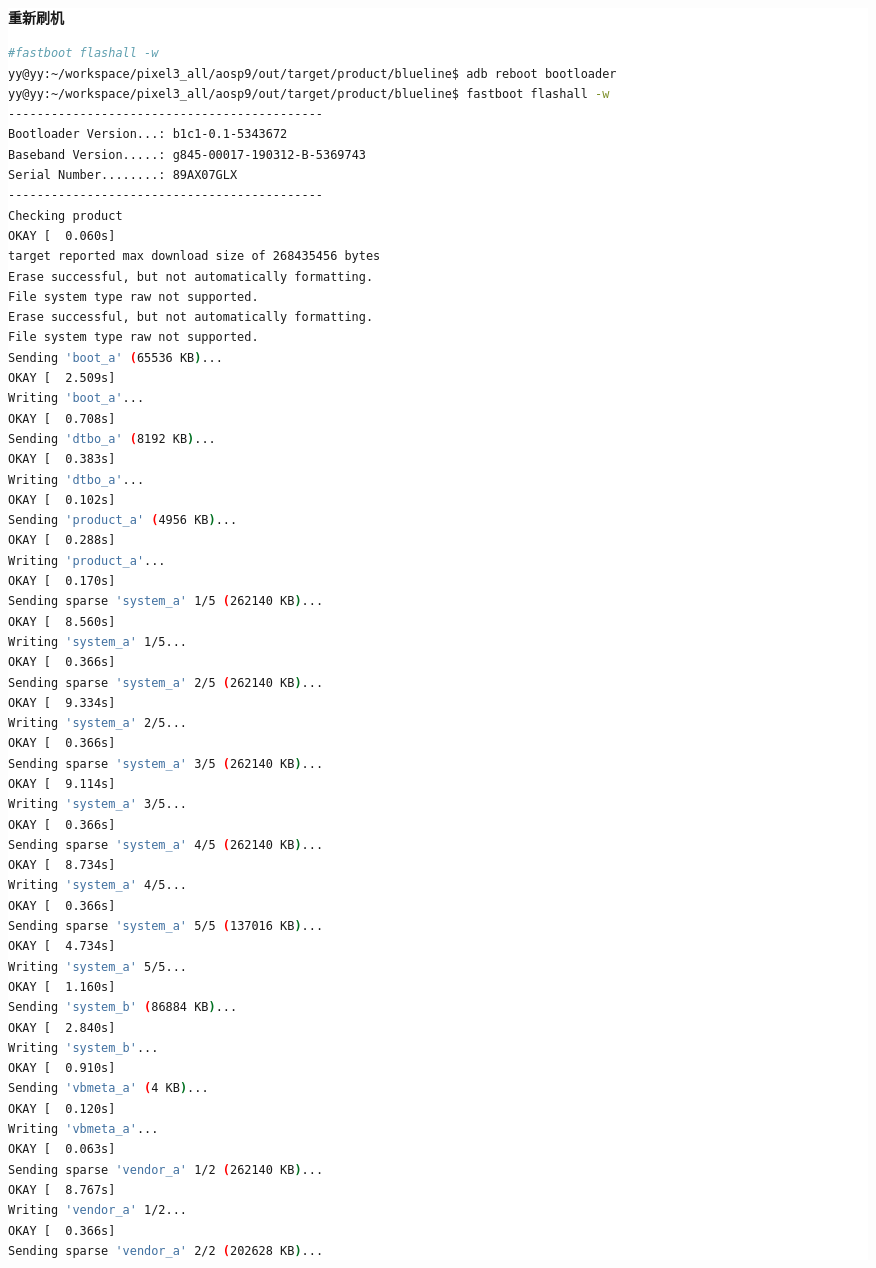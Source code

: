 

**重新刷机**

```bash
#fastboot flashall -w
yy@yy:~/workspace/pixel3_all/aosp9/out/target/product/blueline$ adb reboot bootloader
yy@yy:~/workspace/pixel3_all/aosp9/out/target/product/blueline$ fastboot flashall -w
--------------------------------------------
Bootloader Version...: b1c1-0.1-5343672
Baseband Version.....: g845-00017-190312-B-5369743
Serial Number........: 89AX07GLX
--------------------------------------------
Checking product
OKAY [  0.060s]
target reported max download size of 268435456 bytes
Erase successful, but not automatically formatting.
File system type raw not supported.
Erase successful, but not automatically formatting.
File system type raw not supported.
Sending 'boot_a' (65536 KB)...
OKAY [  2.509s]
Writing 'boot_a'...
OKAY [  0.708s]
Sending 'dtbo_a' (8192 KB)...
OKAY [  0.383s]
Writing 'dtbo_a'...
OKAY [  0.102s]
Sending 'product_a' (4956 KB)...
OKAY [  0.288s]
Writing 'product_a'...
OKAY [  0.170s]
Sending sparse 'system_a' 1/5 (262140 KB)...
OKAY [  8.560s]
Writing 'system_a' 1/5...
OKAY [  0.366s]
Sending sparse 'system_a' 2/5 (262140 KB)...
OKAY [  9.334s]
Writing 'system_a' 2/5...
OKAY [  0.366s]
Sending sparse 'system_a' 3/5 (262140 KB)...
OKAY [  9.114s]
Writing 'system_a' 3/5...
OKAY [  0.366s]
Sending sparse 'system_a' 4/5 (262140 KB)...
OKAY [  8.734s]
Writing 'system_a' 4/5...
OKAY [  0.366s]
Sending sparse 'system_a' 5/5 (137016 KB)...
OKAY [  4.734s]
Writing 'system_a' 5/5...
OKAY [  1.160s]
Sending 'system_b' (86884 KB)...
OKAY [  2.840s]
Writing 'system_b'...
OKAY [  0.910s]
Sending 'vbmeta_a' (4 KB)...
OKAY [  0.120s]
Writing 'vbmeta_a'...
OKAY [  0.063s]
Sending sparse 'vendor_a' 1/2 (262140 KB)...
OKAY [  8.767s]
Writing 'vendor_a' 1/2...
OKAY [  0.366s]
Sending sparse 'vendor_a' 2/2 (202628 KB)...
```